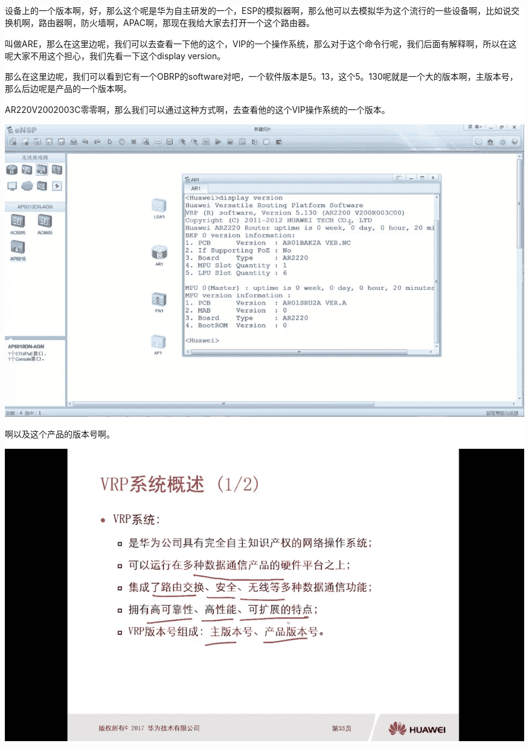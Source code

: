 设备上的一个版本啊，好，那么这个呢是华为自主研发的一个，ESP的模拟器啊，那么他可以去模拟华为这个流行的一些设备啊，比如说交换机啊，路由器啊，防火墙啊，APAC啊，那现在我给大家去打开一个这个路由器。

叫做ARE，那么在这里边呢，我们可以去查看一下他的这个，VIP的一个操作系统，那么对于这个命令行呢，我们后面有解释啊，所以在这呢大家不用这个担心，我们先看一下这个display version。

那么在这里边呢，我们可以看到它有一个OBRP的software对吧，一个软件版本是5。13，这个5。130呢就是一个大的版本啊，主版本号，那么后边呢是产品的一个版本啊。

AR220V2002003C零零啊，那么我们可以通过这种方式啊，去查看他的这个VIP操作系统的一个版本。



![](img/ec745435d5a38d492c7d772609609b70_3.png)

啊以及这个产品的版本号啊。

![](img/ec745435d5a38d492c7d772609609b70_5.png)

